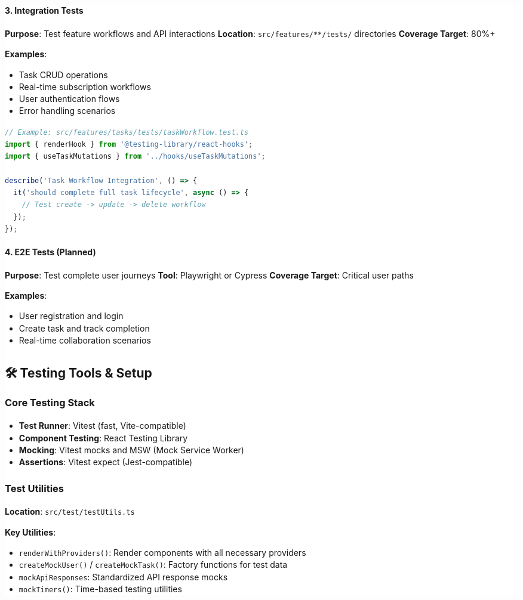```typescript
```

#### 3. Integration Tests
**Purpose**: Test feature workflows and API interactions
**Location**: `src/features/**/tests/` directories
**Coverage Target**: 80%+

**Examples**:
- Task CRUD operations
- Real-time subscription workflows
- User authentication flows
- Error handling scenarios

```typescript
// Example: src/features/tasks/tests/taskWorkflow.test.ts
import { renderHook } from '@testing-library/react-hooks';
import { useTaskMutations } from '../hooks/useTaskMutations';

describe('Task Workflow Integration', () => {
  it('should complete full task lifecycle', async () => {
    // Test create -> update -> delete workflow
  });
});
```

#### 4. E2E Tests (Planned)
**Purpose**: Test complete user journeys
**Tool**: Playwright or Cypress
**Coverage Target**: Critical user paths

**Examples**:
- User registration and login
- Create task and track completion
- Real-time collaboration scenarios

## 🛠️ Testing Tools & Setup

### Core Testing Stack
- **Test Runner**: Vitest (fast, Vite-compatible)
- **Component Testing**: React Testing Library
- **Mocking**: Vitest mocks and MSW (Mock Service Worker)
- **Assertions**: Vitest expect (Jest-compatible)

### Test Utilities
**Location**: `src/test/testUtils.ts`

**Key Utilities**:
- `renderWithProviders()`: Render components with all necessary providers
- `createMockUser()` / `createMockTask()`: Factory functions for test data
- `mockApiResponses`: Standardized API response mocks
- `mockTimers()`: Time-based testing utilities
